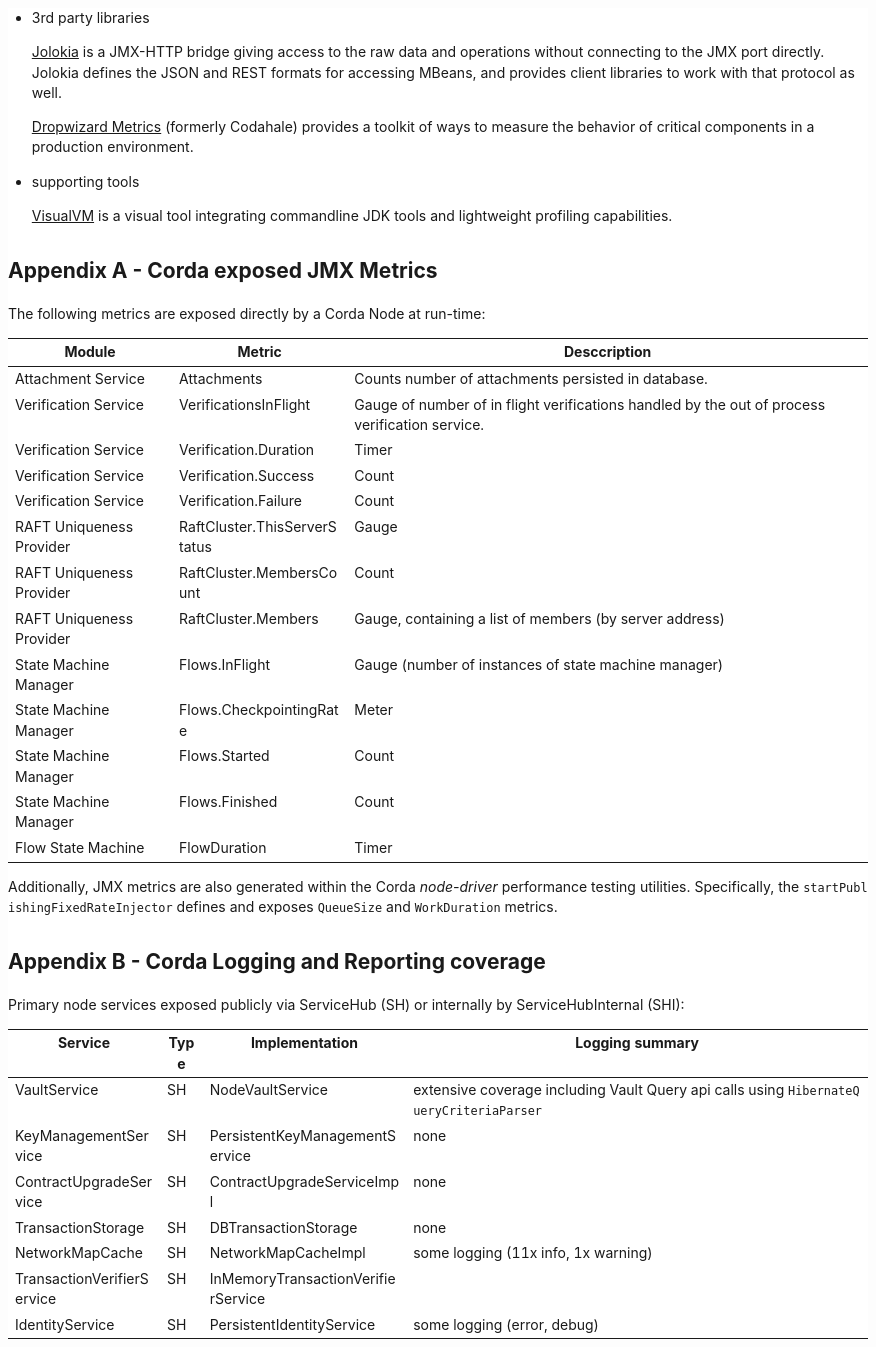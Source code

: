 * 3rd party libraries

  [Jolokia](https://jolokia.org/) is a JMX-HTTP bridge giving access to the raw data and operations without connecting to the JMX port directly. Jolokia defines the JSON and REST formats for accessing MBeans, and provides client libraries to work with that protocol as well.

  [Dropwizard Metrics](http://metrics.dropwizard.io/3.2.3/) (formerly Codahale) provides a toolkit of ways to measure the behavior of critical components in a production environment.

* supporting tools

  [VisualVM](http://visualvm.github.io/) is a visual tool integrating commandline JDK tools and lightweight profiling capabilities.

## Appendix A - Corda exposed JMX Metrics

The following metrics are exposed directly by a Corda Node at run-time:

| Module                   | Metric                       | Desccription                             |
| ------------------------ | ---------------------------- | ---------------------------------------- |
| Attachment Service       | Attachments                  | Counts number of attachments persisted in database. |
| Verification Service     | VerificationsInFlight        | Gauge of number of in flight verifications handled by the out of process verification service. |
| Verification Service     | Verification.Duration        | Timer                                    |
| Verification Service     | Verification.Success         | Count                                    |
| Verification Service     | Verification.Failure         | Count                                    |
| RAFT Uniqueness Provider | RaftCluster.ThisServerStatus | Gauge                                    |
| RAFT Uniqueness Provider | RaftCluster.MembersCount     | Count                                    |
| RAFT Uniqueness Provider | RaftCluster.Members          | Gauge, containing a list of members (by server address) |
| State Machine Manager    | Flows.InFlight               | Gauge (number of instances of state machine manager) |
| State Machine Manager    | Flows.CheckpointingRate      | Meter                                    |
| State Machine Manager    | Flows.Started                | Count                                    |
| State Machine Manager    | Flows.Finished               | Count                                    |
| Flow State Machine       | FlowDuration                 | Timer                                    |

Additionally, JMX metrics are also generated within the Corda *node-driver* performance testing utilities. Specifically, the `startPublishingFixedRateInjector` defines and exposes `QueueSize` and `WorkDuration` metrics.

## Appendix B - Corda Logging and Reporting coverage

Primary node services exposed publicly via ServiceHub (SH) or internally by ServiceHubInternal (SHI):

| Service                                  | Type | Implementation                     | Logging summary                          |
| ---------------------------------------- | ---- | ---------------------------------- | ---------------------------------------- |
| VaultService                             | SH   | NodeVaultService                   | extensive coverage including Vault Query api calls using `HibernateQueryCriteriaParser` |
| KeyManagementService                     | SH   | PersistentKeyManagementService     | none                                     |
| ContractUpgradeService                   | SH   | ContractUpgradeServiceImpl         | none                                     |
| TransactionStorage                       | SH   | DBTransactionStorage               | none                                     |
| NetworkMapCache                          | SH   | NetworkMapCacheImpl                | some logging (11x info, 1x warning)      |
| TransactionVerifierService               | SH   | InMemoryTransactionVerifierService |                                          |
| IdentityService                          | SH   | PersistentIdentityService          | some logging (error, debug)              |